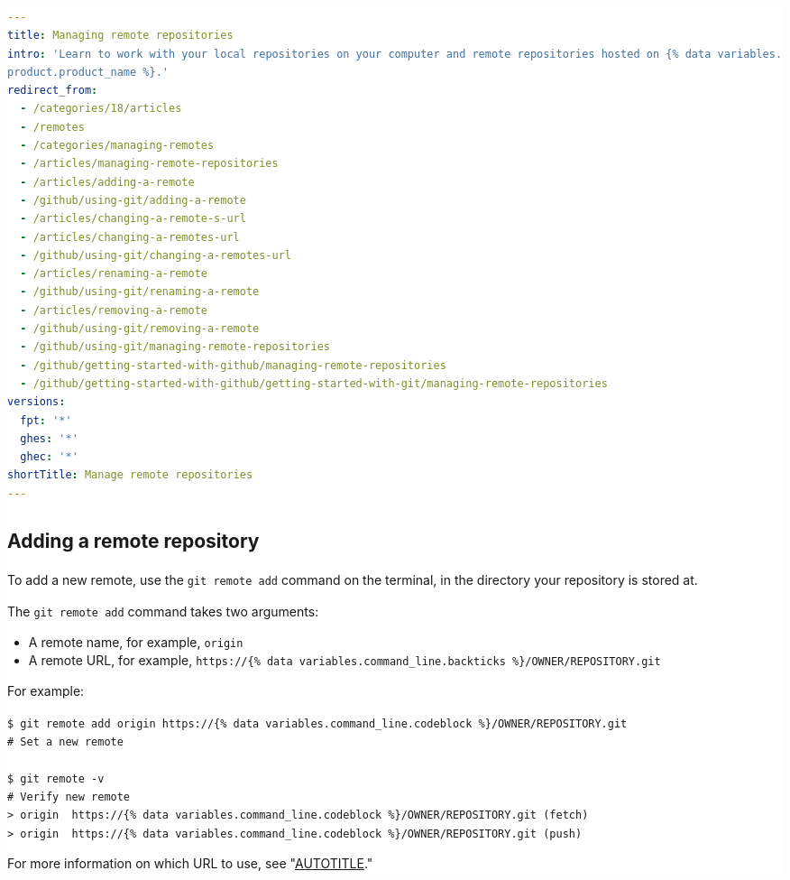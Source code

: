 ```yaml
---
title: Managing remote repositories
intro: 'Learn to work with your local repositories on your computer and remote repositories hosted on {% data variables.product.product_name %}.'
redirect_from:
  - /categories/18/articles
  - /remotes
  - /categories/managing-remotes
  - /articles/managing-remote-repositories
  - /articles/adding-a-remote
  - /github/using-git/adding-a-remote
  - /articles/changing-a-remote-s-url
  - /articles/changing-a-remotes-url
  - /github/using-git/changing-a-remotes-url
  - /articles/renaming-a-remote
  - /github/using-git/renaming-a-remote
  - /articles/removing-a-remote
  - /github/using-git/removing-a-remote
  - /github/using-git/managing-remote-repositories
  - /github/getting-started-with-github/managing-remote-repositories
  - /github/getting-started-with-github/getting-started-with-git/managing-remote-repositories
versions:
  fpt: '*'
  ghes: '*'
  ghec: '*'
shortTitle: Manage remote repositories
---
```

## Adding a remote repository

To add a new remote, use the `git remote add` command on the terminal, in the directory your repository is stored at.

The `git remote add` command takes two arguments:
- A remote name, for example, `origin`
- A remote URL, for example, `https://{% data variables.command_line.backticks %}/OWNER/REPOSITORY.git`

For example:

```shell
$ git remote add origin https://{% data variables.command_line.codeblock %}/OWNER/REPOSITORY.git
# Set a new remote

$ git remote -v
# Verify new remote
> origin  https://{% data variables.command_line.codeblock %}/OWNER/REPOSITORY.git (fetch)
> origin  https://{% data variables.command_line.codeblock %}/OWNER/REPOSITORY.git (push)
```

For more information on which URL to use, see "[AUTOTITLE](/get-started/getting-started-with-git/about-remote-repositories)."

